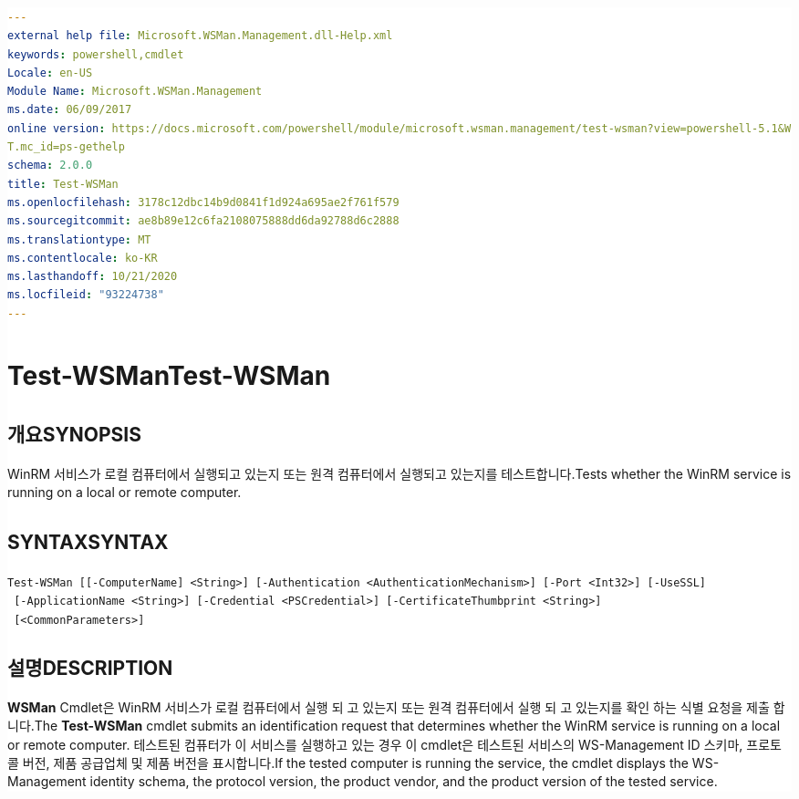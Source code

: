 ```yaml
---
external help file: Microsoft.WSMan.Management.dll-Help.xml
keywords: powershell,cmdlet
Locale: en-US
Module Name: Microsoft.WSMan.Management
ms.date: 06/09/2017
online version: https://docs.microsoft.com/powershell/module/microsoft.wsman.management/test-wsman?view=powershell-5.1&WT.mc_id=ps-gethelp
schema: 2.0.0
title: Test-WSMan
ms.openlocfilehash: 3178c12dbc14b9d0841f1d924a695ae2f761f579
ms.sourcegitcommit: ae8b89e12c6fa2108075888dd6da92788d6c2888
ms.translationtype: MT
ms.contentlocale: ko-KR
ms.lasthandoff: 10/21/2020
ms.locfileid: "93224738"
---
```

# <span data-ttu-id="a2559-103">Test-WSMan</span><span class="sxs-lookup"><span data-stu-id="a2559-103">Test-WSMan</span></span>

## <span data-ttu-id="a2559-104">개요</span><span class="sxs-lookup"><span data-stu-id="a2559-104">SYNOPSIS</span></span>
<span data-ttu-id="a2559-105">WinRM 서비스가 로컬 컴퓨터에서 실행되고 있는지 또는 원격 컴퓨터에서 실행되고 있는지를 테스트합니다.</span><span class="sxs-lookup"><span data-stu-id="a2559-105">Tests whether the WinRM service is running on a local or remote computer.</span></span>

## <span data-ttu-id="a2559-106">SYNTAX</span><span class="sxs-lookup"><span data-stu-id="a2559-106">SYNTAX</span></span>

```
Test-WSMan [[-ComputerName] <String>] [-Authentication <AuthenticationMechanism>] [-Port <Int32>] [-UseSSL]
 [-ApplicationName <String>] [-Credential <PSCredential>] [-CertificateThumbprint <String>]
 [<CommonParameters>]
```

## <span data-ttu-id="a2559-107">설명</span><span class="sxs-lookup"><span data-stu-id="a2559-107">DESCRIPTION</span></span>
<span data-ttu-id="a2559-108">**WSMan** Cmdlet은 WinRM 서비스가 로컬 컴퓨터에서 실행 되 고 있는지 또는 원격 컴퓨터에서 실행 되 고 있는지를 확인 하는 식별 요청을 제출 합니다.</span><span class="sxs-lookup"><span data-stu-id="a2559-108">The **Test-WSMan** cmdlet submits an identification request that determines whether the WinRM service is running on a local or remote computer.</span></span>
<span data-ttu-id="a2559-109">테스트된 컴퓨터가 이 서비스를 실행하고 있는 경우 이 cmdlet은 테스트된 서비스의 WS-Management ID 스키마, 프로토콜 버전, 제품 공급업체 및 제품 버전을 표시합니다.</span><span class="sxs-lookup"><span data-stu-id="a2559-109">If the tested computer is running the service, the cmdlet displays the WS-Management identity schema, the protocol version, the product vendor, and the product version of the tested service.</span></span>
